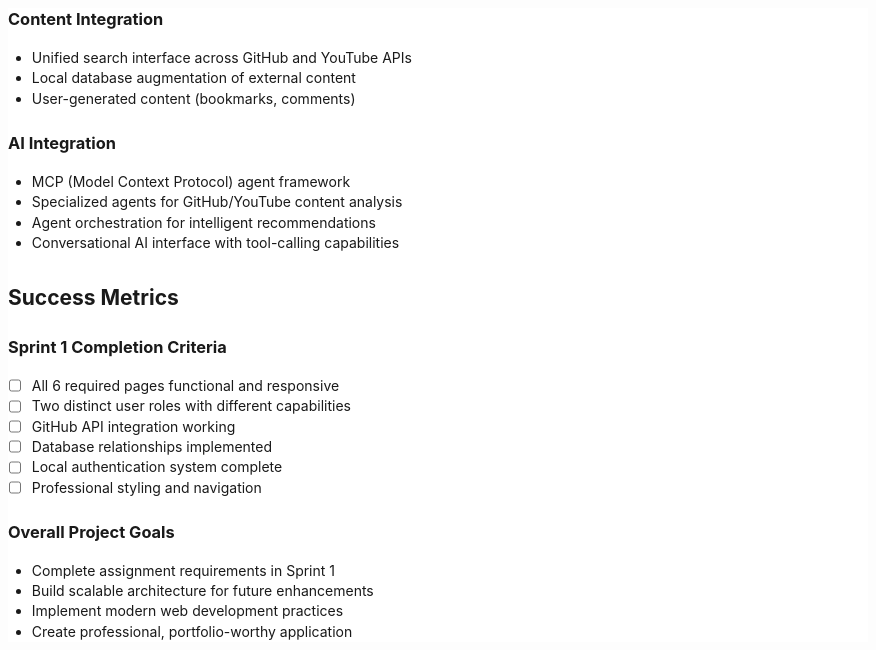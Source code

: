 ### Content Integration
- Unified search interface across GitHub and YouTube APIs
- Local database augmentation of external content
- User-generated content (bookmarks, comments)

### AI Integration
- MCP (Model Context Protocol) agent framework
- Specialized agents for GitHub/YouTube content analysis
- Agent orchestration for intelligent recommendations
- Conversational AI interface with tool-calling capabilities

## Success Metrics

### Sprint 1 Completion Criteria
- [ ] All 6 required pages functional and responsive
- [ ] Two distinct user roles with different capabilities
- [ ] GitHub API integration working
- [ ] Database relationships implemented
- [ ] Local authentication system complete
- [ ] Professional styling and navigation

### Overall Project Goals
- Complete assignment requirements in Sprint 1
- Build scalable architecture for future enhancements
- Implement modern web development practices
- Create professional, portfolio-worthy application